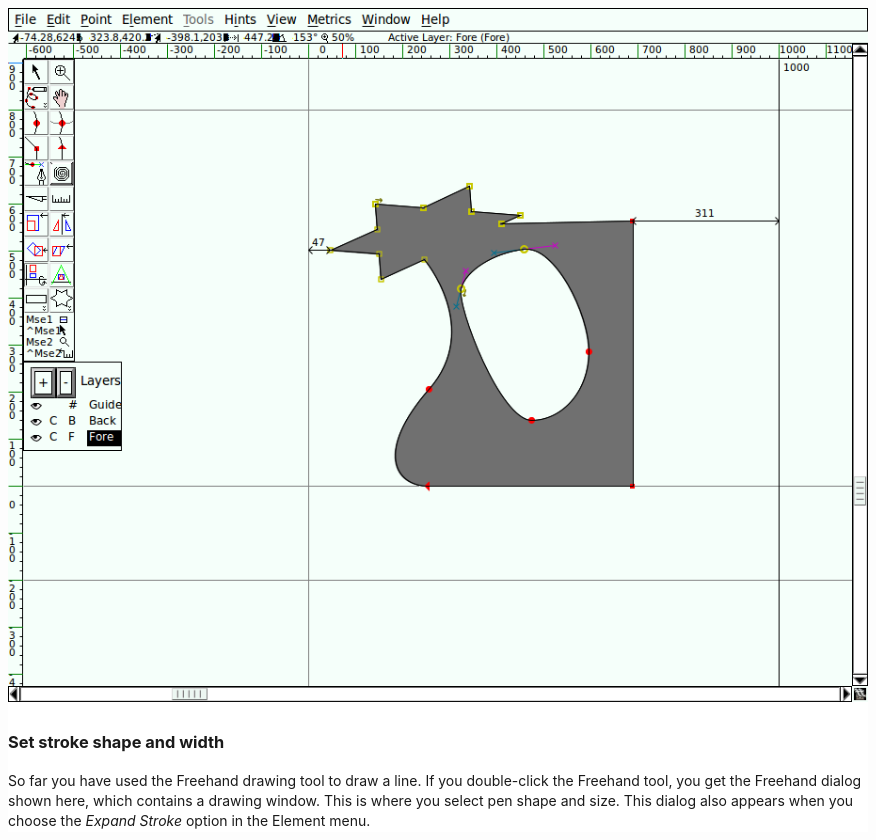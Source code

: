 <img src="images/O%20at%2079%20from%20Untitled1%20-_017.png" alt>

### Set stroke shape and width

So far you have used the Freehand drawing tool to draw a line. If you double-click the Freehand
tool, you get the Freehand dialog shown here, which contains a drawing window. This is where you
select pen shape and size. This dialog also appears when you choose the *Expand Stroke* option in
the Element menu.
